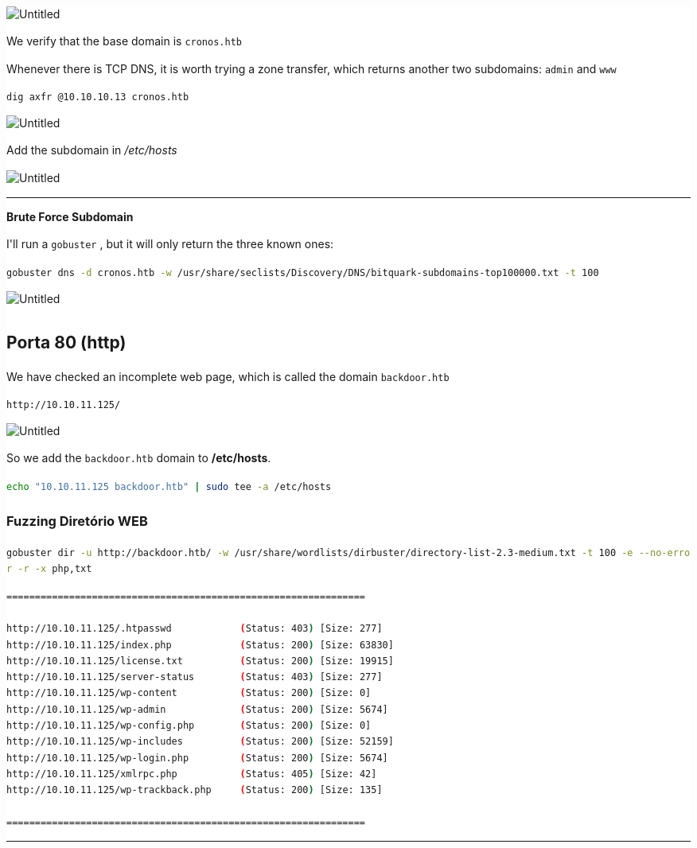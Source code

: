 ![Untitled](https://0xetern4lw0lf.github.io/assets/img/HTB/HTB-Backdoor/Untitled%201.png)

We verify that the base domain is `cronos.htb`

Whenever there is TCP DNS, it is worth trying a zone transfer, which returns another two subdomains: `admin` and `www`

```bash
dig axfr @10.10.10.13 cronos.htb
```

![Untitled](https://0xetern4lw0lf.github.io/assets/img/HTB/HTB-Backdoor/Untitled%202.png)

Add the subdomain in */etc/hosts*

![Untitled](https://0xetern4lw0lf.github.io/assets/img/HTB/HTB-Backdoor/Untitled%203.png)

---

**Brute Force Subdomain**

I'll run a `gobuster` , but it will only return the three known ones:

```bash
gobuster dns -d cronos.htb -w /usr/share/seclists/Discovery/DNS/bitquark-subdomains-top100000.txt -t 100
```

![Untitled](https://0xetern4lw0lf.github.io/assets/img/HTB/HTB-Backdoor/Untitled%204.png)

## **Porta 80 (http)**

We have checked an incomplete web page, which is called the domain `backdoor.htb`

`http://10.10.11.125/`

![Untitled](https://0xetern4lw0lf.github.io/assets/img/HTB/HTB-Backdoor/Untitled%205.png)

So we add the `backdoor.htb` domain to **/etc/hosts**.

```bash
echo "10.10.11.125 backdoor.htb" | sudo tee -a /etc/hosts
```

### **Fuzzing Diretório WEB**

```bash
gobuster dir -u http://backdoor.htb/ -w /usr/share/wordlists/dirbuster/directory-list-2.3-medium.txt -t 100 -e --no-error -r -x php,txt
```

```bash
===============================================================

http://10.10.11.125/.htpasswd            (Status: 403) [Size: 277]
http://10.10.11.125/index.php            (Status: 200) [Size: 63830]
http://10.10.11.125/license.txt          (Status: 200) [Size: 19915]
http://10.10.11.125/server-status        (Status: 403) [Size: 277]  
http://10.10.11.125/wp-content           (Status: 200) [Size: 0]    
http://10.10.11.125/wp-admin             (Status: 200) [Size: 5674] 
http://10.10.11.125/wp-config.php        (Status: 200) [Size: 0]    
http://10.10.11.125/wp-includes          (Status: 200) [Size: 52159]
http://10.10.11.125/wp-login.php         (Status: 200) [Size: 5674] 
http://10.10.11.125/xmlrpc.php           (Status: 405) [Size: 42]   
http://10.10.11.125/wp-trackback.php     (Status: 200) [Size: 135]  
                                                                    
===============================================================
```

---